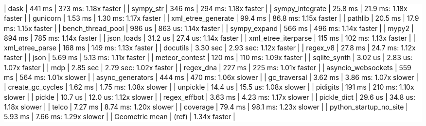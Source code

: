 | dask                     | 441 ms                                                 | 373 ms: 1.18x faster                                                       |
| sympy_str                | 346 ms                                                 | 294 ms: 1.18x faster                                                       |
| sympy_integrate          | 25.8 ms                                                | 21.9 ms: 1.18x faster                                                      |
| gunicorn                 | 1.53 ms                                                | 1.30 ms: 1.17x faster                                                      |
| xml_etree_generate       | 99.4 ms                                                | 86.8 ms: 1.15x faster                                                      |
| pathlib                  | 20.5 ms                                                | 17.9 ms: 1.15x faster                                                      |
| bench_thread_pool        | 986 us                                                 | 863 us: 1.14x faster                                                       |
| sympy_expand             | 566 ms                                                 | 496 ms: 1.14x faster                                                       |
| mypy2                    | 894 ms                                                 | 785 ms: 1.14x faster                                                       |
| json_loads               | 31.2 us                                                | 27.4 us: 1.14x faster                                                      |
| xml_etree_iterparse      | 115 ms                                                 | 102 ms: 1.13x faster                                                       |
| xml_etree_parse          | 168 ms                                                 | 149 ms: 1.13x faster                                                       |
| docutils                 | 3.30 sec                                               | 2.93 sec: 1.12x faster                                                     |
| regex_v8                 | 27.8 ms                                                | 24.7 ms: 1.12x faster                                                      |
| json                     | 5.69 ms                                                | 5.13 ms: 1.11x faster                                                      |
| meteor_contest           | 120 ms                                                 | 110 ms: 1.09x faster                                                       |
| sqlite_synth             | 3.02 us                                                | 2.83 us: 1.07x faster                                                      |
| mdp                      | 2.85 sec                                               | 2.79 sec: 1.02x faster                                                     |
| regex_dna                | 227 ms                                                 | 225 ms: 1.01x faster                                                       |
| asyncio_websockets       | 559 ms                                                 | 564 ms: 1.01x slower                                                       |
| async_generators         | 444 ms                                                 | 470 ms: 1.06x slower                                                       |
| gc_traversal             | 3.62 ms                                                | 3.86 ms: 1.07x slower                                                      |
| create_gc_cycles         | 1.62 ms                                                | 1.75 ms: 1.08x slower                                                      |
| unpickle                 | 14.4 us                                                | 15.5 us: 1.08x slower                                                      |
| pidigits                 | 191 ms                                                 | 210 ms: 1.10x slower                                                       |
| pickle                   | 10.7 us                                                | 12.0 us: 1.12x slower                                                      |
| regex_effbot             | 3.63 ms                                                | 4.23 ms: 1.17x slower                                                      |
| pickle_dict              | 29.6 us                                                | 34.8 us: 1.18x slower                                                      |
| telco                    | 7.27 ms                                                | 8.74 ms: 1.20x slower                                                      |
| coverage                 | 79.4 ms                                                | 98.1 ms: 1.23x slower                                                      |
| python_startup_no_site   | 5.93 ms                                                | 7.66 ms: 1.29x slower                                                      |
| Geometric mean           | (ref)                                                  | 1.34x faster                                                               |
